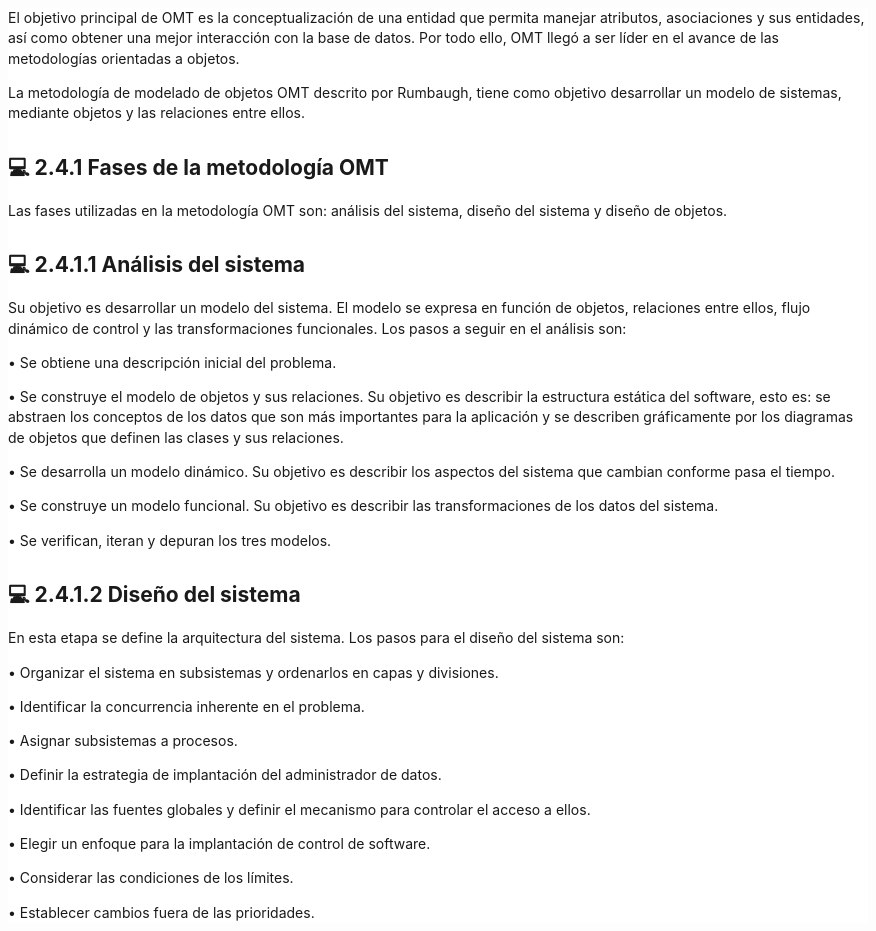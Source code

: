 El objetivo principal de OMT es la conceptualización de una entidad que permita
manejar atributos, asociaciones y sus entidades, así como obtener una mejor
interacción con la base de datos. Por todo ello, OMT llegó a ser líder en el avance de
las metodologías orientadas a objetos.

La metodología de modelado de objetos OMT descrito por Rumbaugh, tiene como
objetivo desarrollar un modelo de sistemas, mediante objetos y las relaciones entre
ellos. 

## :computer: 2.4.1 Fases de la metodología OMT

Las fases utilizadas en la metodología OMT son: análisis del sistema, diseño del
sistema y diseño de objetos. 

## :computer: 2.4.1.1 Análisis del sistema

Su objetivo es desarrollar un modelo del sistema. El modelo se expresa en función
de objetos, relaciones entre ellos, flujo dinámico de control y las transformaciones
funcionales. Los pasos a seguir en el análisis son:

• Se obtiene una descripción inicial del problema.

• Se construye el modelo de objetos y sus relaciones. Su objetivo es describir la
estructura estática del software, esto es: se abstraen los conceptos de los datos
que son más importantes para la aplicación y se describen gráficamente por los
diagramas de objetos que definen las clases y sus relaciones. 

• Se desarrolla un modelo dinámico. Su objetivo es describir los aspectos del sistema
que cambian conforme pasa el tiempo.

• Se construye un modelo funcional. Su objetivo es describir las transformaciones de
los datos del sistema.

• Se verifican, iteran y depuran los tres modelos.

## :computer: 2.4.1.2 Diseño del sistema

En esta etapa se define la arquitectura del sistema. Los pasos para el diseño del
sistema son:

• Organizar el sistema en subsistemas y ordenarlos en capas y divisiones.

• Identificar la concurrencia inherente en el problema.

• Asignar subsistemas a procesos.

• Definir la estrategia de implantación del administrador de datos.

• Identificar las fuentes globales y definir el mecanismo para controlar el acceso a
ellos.

• Elegir un enfoque para la implantación de control de software.

• Considerar las condiciones de los límites.

• Establecer cambios fuera de las prioridades. 
